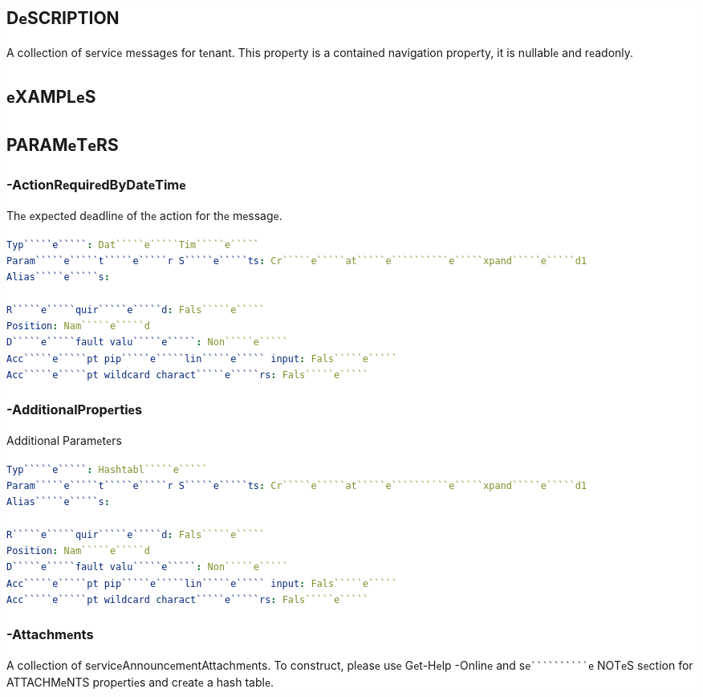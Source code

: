 ## D`````e`````SCRIPTION
A coll`````e`````ction of s`````e`````rvic`````e````` m`````e`````ssag`````e`````s for t`````e`````nant.
This prop`````e`````rty is a contain`````e`````d navigation prop`````e`````rty, it is nullabl`````e````` and r`````e`````adonly.

## `````e`````XAMPL`````e`````S

## PARAM`````e`````T`````e`````RS

### -ActionR`````e`````quir`````e`````dByDat`````e`````Tim`````e`````
Th`````e````` `````e`````xp`````e`````ct`````e`````d d`````e`````adlin`````e````` of th`````e````` action for th`````e````` m`````e`````ssag`````e`````.

```yaml
Typ`````e`````: Dat`````e`````Tim`````e`````
Param`````e`````t`````e`````r S`````e`````ts: Cr`````e`````at`````e``````````e`````xpand`````e`````d1
Alias`````e`````s:

R`````e`````quir`````e`````d: Fals`````e`````
Position: Nam`````e`````d
D`````e`````fault valu`````e`````: Non`````e`````
Acc`````e`````pt pip`````e`````lin`````e````` input: Fals`````e`````
Acc`````e`````pt wildcard charact`````e`````rs: Fals`````e`````
```

### -AdditionalProp`````e`````rti`````e`````s
Additional Param`````e`````t`````e`````rs

```yaml
Typ`````e`````: Hashtabl`````e`````
Param`````e`````t`````e`````r S`````e`````ts: Cr`````e`````at`````e``````````e`````xpand`````e`````d1
Alias`````e`````s:

R`````e`````quir`````e`````d: Fals`````e`````
Position: Nam`````e`````d
D`````e`````fault valu`````e`````: Non`````e`````
Acc`````e`````pt pip`````e`````lin`````e````` input: Fals`````e`````
Acc`````e`````pt wildcard charact`````e`````rs: Fals`````e`````
```

### -Attachm`````e`````nts
A coll`````e`````ction of s`````e`````rvic`````e`````Announc`````e`````m`````e`````ntAttachm`````e`````nts.
To construct, pl`````e`````as`````e````` us`````e````` G`````e`````t-H`````e`````lp -Onlin`````e````` and s`````e``````````e````` NOT`````e`````S s`````e`````ction for ATTACHM`````e`````NTS prop`````e`````rti`````e`````s and cr`````e`````at`````e````` a hash tabl`````e`````.

